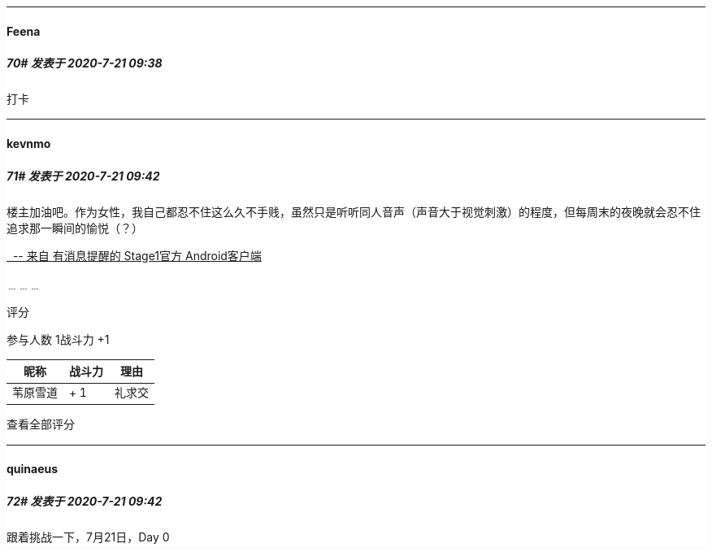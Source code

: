 


-----

####  Feena  
##### 70#       发表于 2020-7-21 09:38




打卡







-----

####  kevnmo  
##### 71#       发表于 2020-7-21 09:42




楼主加油吧。作为女性，我自己都忍不住这么久不手贱，虽然只是听听同人音声（声音大于视觉刺激）的程度，但每周末的夜晚就会忍不住追求那一瞬间的愉悦（？）

[  -- 来自 有消息提醒的 Stage1官方 Android客户端](https://www.coolapk.com/apk/140634)



﹍﹍﹍

评分





 参与人数 1战斗力 +1

|昵称|战斗力|理由|
|----|---|---|
| 苇原雪道| + 1|礼求交|



查看全部评分






-----

####  quinaeus  
##### 72#       发表于 2020-7-21 09:42




跟着挑战一下，7月21日，Day 0




